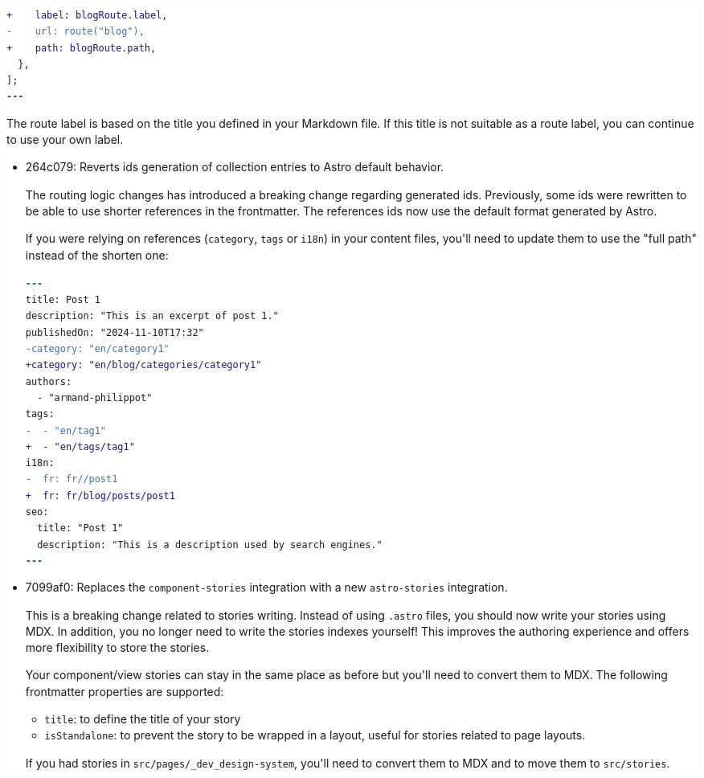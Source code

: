   ```diff
  +    label: blogRoute.label,
  -    url: route("blog"),
  +    path: blogRoute.path,
    },
  ];
  ---
  ```

  The route label is based on the title you defined in your Markdown file. If this title is not suitable as a route label, you can continue to use your own label.

- 264c079: Reverts ids generation of collection entries to Astro default behavior.

  The routing logic changes has introduced a breaking change regarding generated ids. Previously, some ids were rewritten to be able to use shorter references in the frontmatter. The references ids now use the default format generated by Astro.

  If you were relying on references (`category`, `tags` or `i18n`) in your content files, you'll need to update them to use the "full path" instead of the shorten one:

  ```diff
  ---
  title: Post 1
  description: "This is an excerpt of post 1."
  publishedOn: "2024-11-10T17:32"
  -category: "en/category1"
  +category: "en/blog/categories/category1"
  authors:
    - "armand-philippot"
  tags:
  -  - "en/tag1"
  +  - "en/tags/tag1"
  i18n:
  -  fr: fr//post1
  +  fr: fr/blog/posts/post1
  seo:
    title: "Post 1"
    description: "This is a description used by search engines."
  ---
  ```

- 7099af0: Replaces the `component-stories` integration with a new `astro-stories` integration.

  This is a breaking change related to stories writing. Instead of using `.astro` files, you should now write your stories using MDX. In addition, you no longer need to write the stories indexes yourself! This improves the authoring experience and offers more flexibility to store the stories.

  Your component/view stories can stay in the same place as before but you'll need to convert them to MDX. The following frontmatter properties are supported:
  - `title`: to define the title of your story
  - `isStandalone`: to prevent the story to be wrapped in a layout, useful for stories related to page layouts.

  If you had stories in `src/pages/_dev_design-system`, you'll need to convert them to MDX and to move them to `src/stories`.
